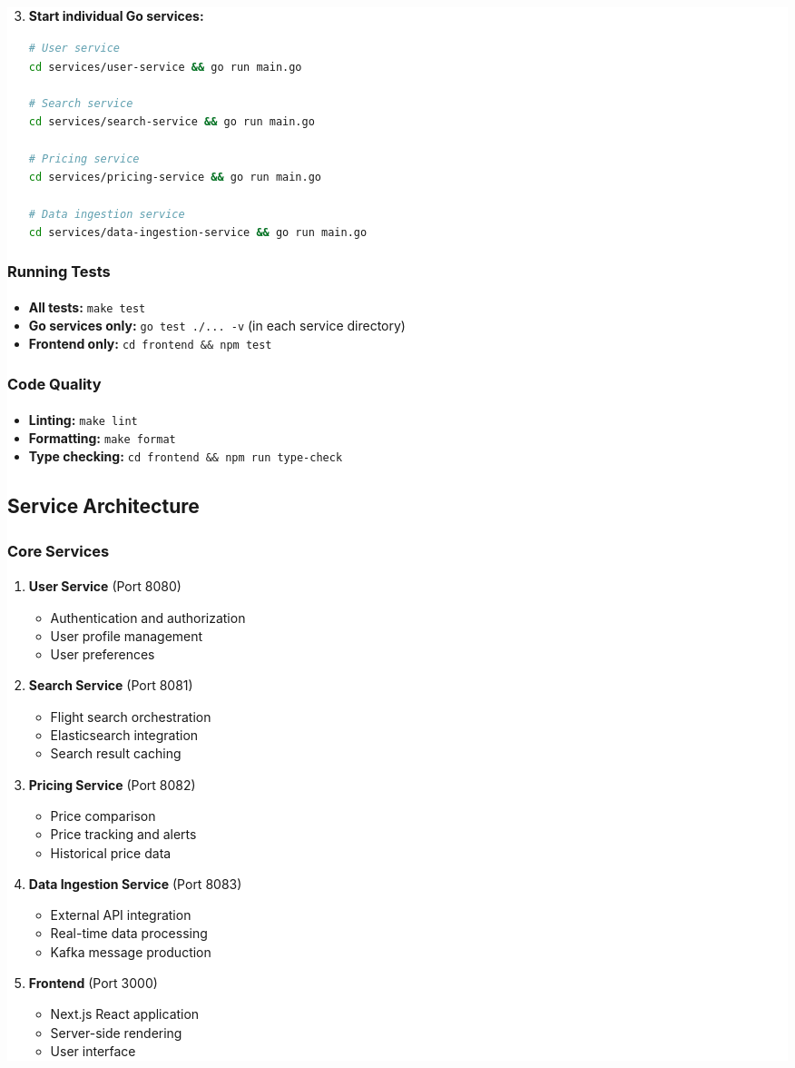 3. **Start individual Go services:**
   ```bash
   # User service
   cd services/user-service && go run main.go

   # Search service
   cd services/search-service && go run main.go

   # Pricing service
   cd services/pricing-service && go run main.go

   # Data ingestion service
   cd services/data-ingestion-service && go run main.go
   ```

### Running Tests

- **All tests:** `make test`
- **Go services only:** `go test ./... -v` (in each service directory)
- **Frontend only:** `cd frontend && npm test`

### Code Quality

- **Linting:** `make lint`
- **Formatting:** `make format`
- **Type checking:** `cd frontend && npm run type-check`

## Service Architecture

### Core Services

1. **User Service** (Port 8080)
   - Authentication and authorization
   - User profile management
   - User preferences

2. **Search Service** (Port 8081)
   - Flight search orchestration
   - Elasticsearch integration
   - Search result caching

3. **Pricing Service** (Port 8082)
   - Price comparison
   - Price tracking and alerts
   - Historical price data

4. **Data Ingestion Service** (Port 8083)
   - External API integration
   - Real-time data processing
   - Kafka message production

5. **Frontend** (Port 3000)
   - Next.js React application
   - Server-side rendering
   - User interface
